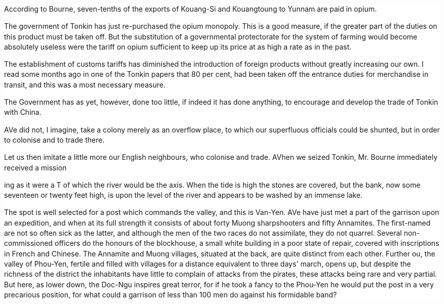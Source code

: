 
According to Bourne, seven-tenths of the exports
of Kouang-Si and Kouangtoung to Yunnam are paid
in opium.


The government of Tonkin has just re-purchased
the opium monopoly. This is a good measure, if the
greater part of the duties on this product must
be taken off. But the substitution of a governmental
protectorate for the system of farming would become
absolutely useless were the tariff on opium sufficient
to keep up its price at as high a rate as in the past.


The establishment of customs tariffs has diminished
the introduction of foreign products without greatly
increasing our own. I read some months ago in one
of the Tonkin papers that 80 per cent, had been taken
off the entrance duties for merchandise in transit,
and this was a most necessary measure.


The Government has as yet, however, done too
little, if indeed it has done anything, to encourage
and develop the trade of Tonkin with China.


AVe did not, I imagine, take a colony merely as an
overflow place, to which our superfluous officials could
be shunted, but in order to colonise and to trade there.


Let us then imitate a little more our English
neighbours, who colonise and trade. AVhen we seized
Tonkin, Mr. Bourne immediately received a mission

ing as it were a T of which the river would be the
axis. When the tide is high the stones are covered,
but the bank, now some seventeen or twenty feet high,
is upon the level of the river and appears to be washed
by an immense lake.


The spot is well selected for a post which commands
the valley, and this is Van-Yen. AVe have just met a
part of the garrison upon an expedition, and when at
its full strength it consists of about forty Muong
sharpshooters and fifty Annamites. The first-named
are not so often sick as the latter, and although the
men of the two races do not assimilate, they do not
quarrel. Several non-commissioned officers do the
honours of the blockhouse, a small white building in
a poor state of repair, covered with inscriptions in
French and Chinese. The Annamite and Muong
villages, situated at the back, are quite distinct from
each other. Further ou, the valley of Phou-Yen,
fertile and filled with villages for a distance equivalent
to three days' march, opens up, but despite the
richness of the district the inhabitants have little to
complain of attacks from the pirates, these attacks being
rare and very partial. But here, as lower down, the
Doc-Ngu inspires great terror, for if he took a fancy
to the Phou-Yen he would put the post in a very
precarious position, for what could a garrison of less
than 100 men do against his formidable band?
